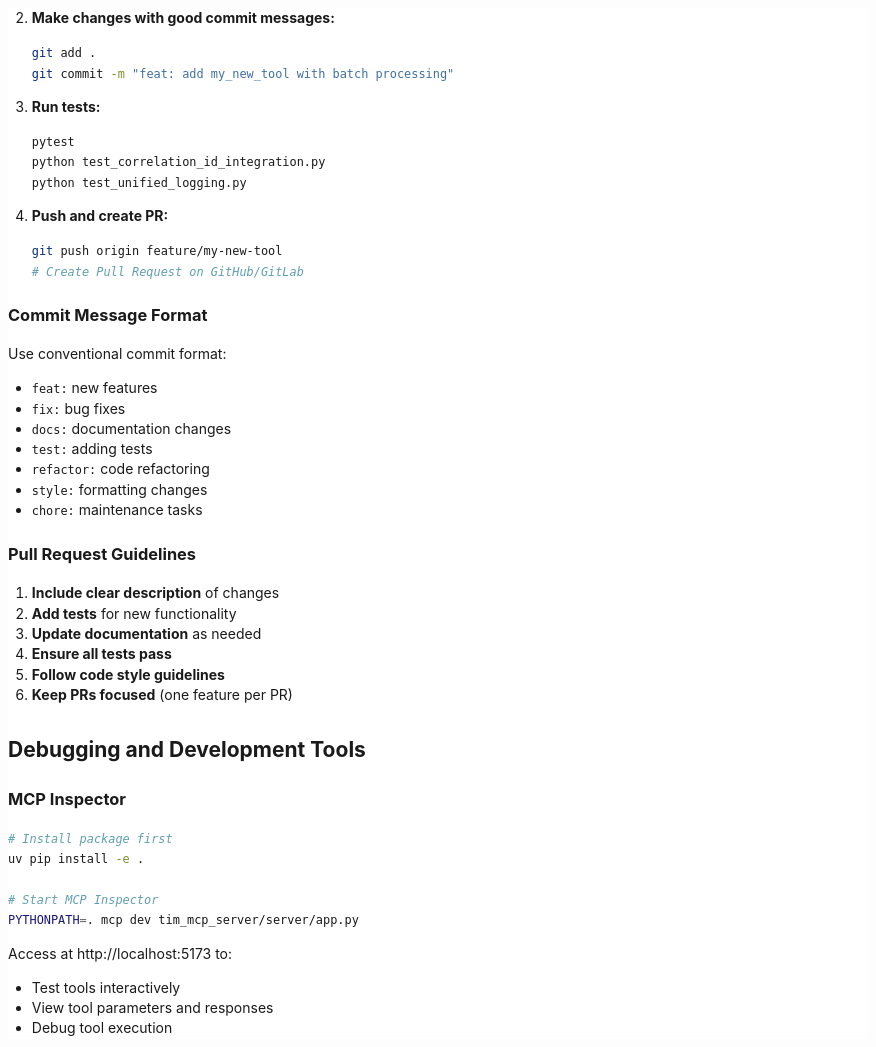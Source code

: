 2. **Make changes with good commit messages:**
   ```bash
   git add .
   git commit -m "feat: add my_new_tool with batch processing"
   ```

3. **Run tests:**
   ```bash
   pytest
   python test_correlation_id_integration.py
   python test_unified_logging.py
   ```

4. **Push and create PR:**
   ```bash
   git push origin feature/my-new-tool
   # Create Pull Request on GitHub/GitLab
   ```

### Commit Message Format

Use conventional commit format:
- `feat:` new features
- `fix:` bug fixes
- `docs:` documentation changes
- `test:` adding tests
- `refactor:` code refactoring
- `style:` formatting changes
- `chore:` maintenance tasks

### Pull Request Guidelines

1. **Include clear description** of changes
2. **Add tests** for new functionality
3. **Update documentation** as needed
4. **Ensure all tests pass**
5. **Follow code style guidelines**
6. **Keep PRs focused** (one feature per PR)

## Debugging and Development Tools

### MCP Inspector

```bash
# Install package first
uv pip install -e .

# Start MCP Inspector
PYTHONPATH=. mcp dev tim_mcp_server/server/app.py
```

Access at http://localhost:5173 to:
- Test tools interactively
- View tool parameters and responses
- Debug tool execution

